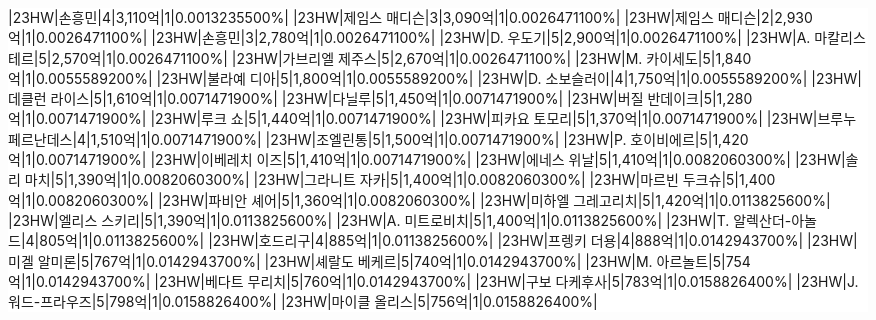 |23HW|손흥민|4|3,110억|1|0.0013235500%|
|23HW|제임스 매디슨|3|3,090억|1|0.0026471100%|
|23HW|제임스 매디슨|2|2,930억|1|0.0026471100%|
|23HW|손흥민|3|2,780억|1|0.0026471100%|
|23HW|D. 우도기|5|2,900억|1|0.0026471100%|
|23HW|A. 마칼리스테르|5|2,570억|1|0.0026471100%|
|23HW|가브리엘 제주스|5|2,670억|1|0.0026471100%|
|23HW|M. 카이세도|5|1,840억|1|0.0055589200%|
|23HW|불라예 디아|5|1,800억|1|0.0055589200%|
|23HW|D. 소보슬러이|4|1,750억|1|0.0055589200%|
|23HW|데클런 라이스|5|1,610억|1|0.0071471900%|
|23HW|다닐루|5|1,450억|1|0.0071471900%|
|23HW|버질 반데이크|5|1,280억|1|0.0071471900%|
|23HW|루크 쇼|5|1,440억|1|0.0071471900%|
|23HW|피카요 토모리|5|1,370억|1|0.0071471900%|
|23HW|브루누 페르난데스|4|1,510억|1|0.0071471900%|
|23HW|조엘린통|5|1,500억|1|0.0071471900%|
|23HW|P. 호이비에르|5|1,420억|1|0.0071471900%|
|23HW|이베레치 이즈|5|1,410억|1|0.0071471900%|
|23HW|에네스 위날|5|1,410억|1|0.0082060300%|
|23HW|솔리 마치|5|1,390억|1|0.0082060300%|
|23HW|그라니트 자카|5|1,400억|1|0.0082060300%|
|23HW|마르빈 두크슈|5|1,400억|1|0.0082060300%|
|23HW|파비안 셰어|5|1,360억|1|0.0082060300%|
|23HW|미하엘 그레고리치|5|1,420억|1|0.0113825600%|
|23HW|엘리스 스키리|5|1,390억|1|0.0113825600%|
|23HW|A. 미트로비치|5|1,400억|1|0.0113825600%|
|23HW|T. 알렉산더-아놀드|4|805억|1|0.0113825600%|
|23HW|호드리구|4|885억|1|0.0113825600%|
|23HW|프렝키 더용|4|888억|1|0.0142943700%|
|23HW|미겔 알미론|5|767억|1|0.0142943700%|
|23HW|셰랄도 베케르|5|740억|1|0.0142943700%|
|23HW|M. 아르놀트|5|754억|1|0.0142943700%|
|23HW|베다트 무리치|5|760억|1|0.0142943700%|
|23HW|구보 다케후사|5|783억|1|0.0158826400%|
|23HW|J. 워드-프라우즈|5|798억|1|0.0158826400%|
|23HW|마이클 올리스|5|756억|1|0.0158826400%|
